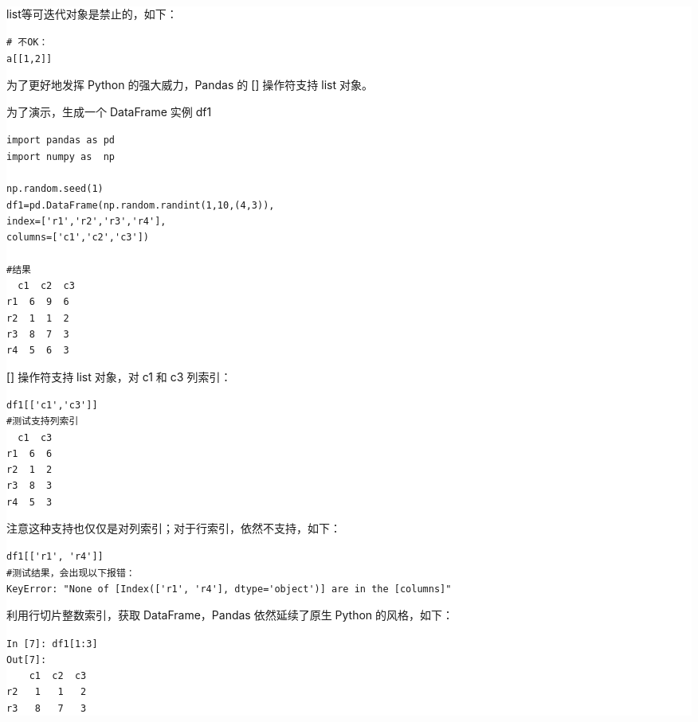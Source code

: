 
list等可迭代对象是禁止的，如下：

    
    
    # 不OK：
    a[[1,2]]
    

为了更好地发挥 Python 的强大威力，Pandas 的 [] 操作符支持 list 对象。

为了演示，生成一个 DataFrame 实例 df1

    
    
    import pandas as pd
    import numpy as  np
    
    np.random.seed(1)
    df1=pd.DataFrame(np.random.randint(1,10,(4,3)),
    index=['r1','r2','r3','r4'],
    columns=['c1','c2','c3'])
    
    #结果
      c1  c2  c3
    r1  6  9  6
    r2  1  1  2
    r3  8  7  3
    r4  5  6  3
    

[] 操作符支持 list 对象，对 c1 和 c3 列索引：

    
    
    df1[['c1','c3']]
    #测试支持列索引
      c1  c3
    r1  6  6
    r2  1  2
    r3  8  3
    r4  5  3
    

注意这种支持也仅仅是对列索引；对于行索引，依然不支持，如下：

    
    
    df1[['r1', 'r4']]
    #测试结果，会出现以下报错：
    KeyError: "None of [Index(['r1', 'r4'], dtype='object')] are in the [columns]"
    

利用行切片整数索引，获取 DataFrame，Pandas 依然延续了原生 Python 的风格，如下：

    
    
    In [7]: df1[1:3]
    Out[7]:
        c1  c2  c3
    r2   1   1   2
    r3   8   7   3
    